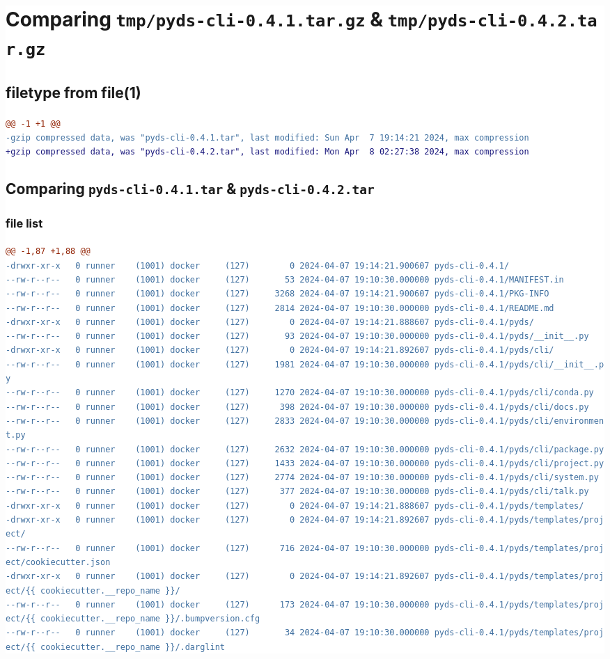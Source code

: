 # Comparing `tmp/pyds-cli-0.4.1.tar.gz` & `tmp/pyds-cli-0.4.2.tar.gz`

## filetype from file(1)

```diff
@@ -1 +1 @@
-gzip compressed data, was "pyds-cli-0.4.1.tar", last modified: Sun Apr  7 19:14:21 2024, max compression
+gzip compressed data, was "pyds-cli-0.4.2.tar", last modified: Mon Apr  8 02:27:38 2024, max compression
```

## Comparing `pyds-cli-0.4.1.tar` & `pyds-cli-0.4.2.tar`

### file list

```diff
@@ -1,87 +1,88 @@
-drwxr-xr-x   0 runner    (1001) docker     (127)        0 2024-04-07 19:14:21.900607 pyds-cli-0.4.1/
--rw-r--r--   0 runner    (1001) docker     (127)       53 2024-04-07 19:10:30.000000 pyds-cli-0.4.1/MANIFEST.in
--rw-r--r--   0 runner    (1001) docker     (127)     3268 2024-04-07 19:14:21.900607 pyds-cli-0.4.1/PKG-INFO
--rw-r--r--   0 runner    (1001) docker     (127)     2814 2024-04-07 19:10:30.000000 pyds-cli-0.4.1/README.md
-drwxr-xr-x   0 runner    (1001) docker     (127)        0 2024-04-07 19:14:21.888607 pyds-cli-0.4.1/pyds/
--rw-r--r--   0 runner    (1001) docker     (127)       93 2024-04-07 19:10:30.000000 pyds-cli-0.4.1/pyds/__init__.py
-drwxr-xr-x   0 runner    (1001) docker     (127)        0 2024-04-07 19:14:21.892607 pyds-cli-0.4.1/pyds/cli/
--rw-r--r--   0 runner    (1001) docker     (127)     1981 2024-04-07 19:10:30.000000 pyds-cli-0.4.1/pyds/cli/__init__.py
--rw-r--r--   0 runner    (1001) docker     (127)     1270 2024-04-07 19:10:30.000000 pyds-cli-0.4.1/pyds/cli/conda.py
--rw-r--r--   0 runner    (1001) docker     (127)      398 2024-04-07 19:10:30.000000 pyds-cli-0.4.1/pyds/cli/docs.py
--rw-r--r--   0 runner    (1001) docker     (127)     2833 2024-04-07 19:10:30.000000 pyds-cli-0.4.1/pyds/cli/environment.py
--rw-r--r--   0 runner    (1001) docker     (127)     2632 2024-04-07 19:10:30.000000 pyds-cli-0.4.1/pyds/cli/package.py
--rw-r--r--   0 runner    (1001) docker     (127)     1433 2024-04-07 19:10:30.000000 pyds-cli-0.4.1/pyds/cli/project.py
--rw-r--r--   0 runner    (1001) docker     (127)     2774 2024-04-07 19:10:30.000000 pyds-cli-0.4.1/pyds/cli/system.py
--rw-r--r--   0 runner    (1001) docker     (127)      377 2024-04-07 19:10:30.000000 pyds-cli-0.4.1/pyds/cli/talk.py
-drwxr-xr-x   0 runner    (1001) docker     (127)        0 2024-04-07 19:14:21.888607 pyds-cli-0.4.1/pyds/templates/
-drwxr-xr-x   0 runner    (1001) docker     (127)        0 2024-04-07 19:14:21.892607 pyds-cli-0.4.1/pyds/templates/project/
--rw-r--r--   0 runner    (1001) docker     (127)      716 2024-04-07 19:10:30.000000 pyds-cli-0.4.1/pyds/templates/project/cookiecutter.json
-drwxr-xr-x   0 runner    (1001) docker     (127)        0 2024-04-07 19:14:21.892607 pyds-cli-0.4.1/pyds/templates/project/{{ cookiecutter.__repo_name }}/
--rw-r--r--   0 runner    (1001) docker     (127)      173 2024-04-07 19:10:30.000000 pyds-cli-0.4.1/pyds/templates/project/{{ cookiecutter.__repo_name }}/.bumpversion.cfg
--rw-r--r--   0 runner    (1001) docker     (127)       34 2024-04-07 19:10:30.000000 pyds-cli-0.4.1/pyds/templates/project/{{ cookiecutter.__repo_name }}/.darglint
```
